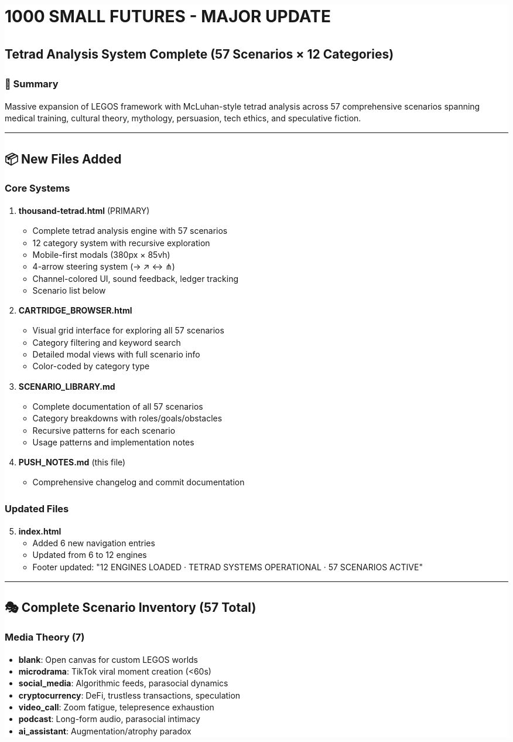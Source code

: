 # 1000 SMALL FUTURES - MAJOR UPDATE
## Tetrad Analysis System Complete (57 Scenarios × 12 Categories)

### 🎯 Summary
Massive expansion of LEGOS framework with McLuhan-style tetrad analysis across 57 comprehensive scenarios spanning medical training, cultural theory, mythology, persuasion, tech ethics, and speculative fiction.

---

## 📦 New Files Added

### Core Systems
1. **thousand-tetrad.html** (PRIMARY)
   - Complete tetrad analysis engine with 57 scenarios
   - 12 category system with recursive exploration
   - Mobile-first modals (380px × 85vh)
   - 4-arrow steering system (→ ↗ ↔ ⋔)
   - Channel-colored UI, sound feedback, ledger tracking
   - Scenario list below

2. **CARTRIDGE_BROWSER.html**
   - Visual grid interface for exploring all 57 scenarios
   - Category filtering and keyword search
   - Detailed modal views with full scenario info
   - Color-coded by category type

3. **SCENARIO_LIBRARY.md**
   - Complete documentation of all 57 scenarios
   - Category breakdowns with roles/goals/obstacles
   - Recursive patterns for each scenario
   - Usage patterns and implementation notes

4. **PUSH_NOTES.md** (this file)
   - Comprehensive changelog and commit documentation

### Updated Files
5. **index.html**
   - Added 6 new navigation entries
   - Updated from 6 to 12 engines
   - Footer updated: "12 ENGINES LOADED · TETRAD SYSTEMS OPERATIONAL · 57 SCENARIOS ACTIVE"

---

## 🎭 Complete Scenario Inventory (57 Total)

### Media Theory (7)
- **blank**: Open canvas for custom LEGOS worlds
- **microdrama**: TikTok viral moment creation (<60s)
- **social_media**: Algorithmic feeds, parasocial dynamics
- **cryptocurrency**: DeFi, trustless transactions, speculation
- **video_call**: Zoom fatigue, telepresence exhaustion
- **podcast**: Long-form audio, parasocial intimacy
- **ai_assistant**: Augmentation/atrophy paradox
